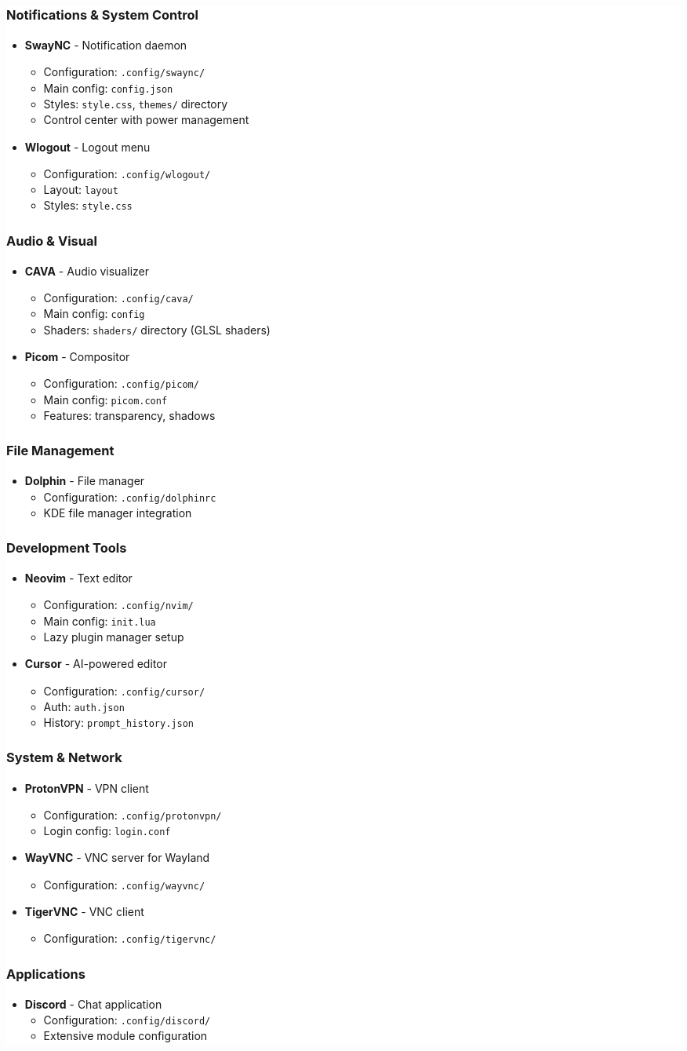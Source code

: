 ### Notifications & System Control
- **SwayNC** - Notification daemon
  - Configuration: `.config/swaync/`
  - Main config: `config.json`
  - Styles: `style.css`, `themes/` directory
  - Control center with power management

- **Wlogout** - Logout menu
  - Configuration: `.config/wlogout/`
  - Layout: `layout`
  - Styles: `style.css`

### Audio & Visual
- **CAVA** - Audio visualizer
  - Configuration: `.config/cava/`
  - Main config: `config`
  - Shaders: `shaders/` directory (GLSL shaders)

- **Picom** - Compositor
  - Configuration: `.config/picom/`
  - Main config: `picom.conf`
  - Features: transparency, shadows

### File Management
- **Dolphin** - File manager
  - Configuration: `.config/dolphinrc`
  - KDE file manager integration

### Development Tools
- **Neovim** - Text editor
  - Configuration: `.config/nvim/`
  - Main config: `init.lua`
  - Lazy plugin manager setup

- **Cursor** - AI-powered editor
  - Configuration: `.config/cursor/`
  - Auth: `auth.json`
  - History: `prompt_history.json`

### System & Network
- **ProtonVPN** - VPN client
  - Configuration: `.config/protonvpn/`
  - Login config: `login.conf`

- **WayVNC** - VNC server for Wayland
  - Configuration: `.config/wayvnc/`

- **TigerVNC** - VNC client
  - Configuration: `.config/tigervnc/`

### Applications
- **Discord** - Chat application
  - Configuration: `.config/discord/`
  - Extensive module configuration

